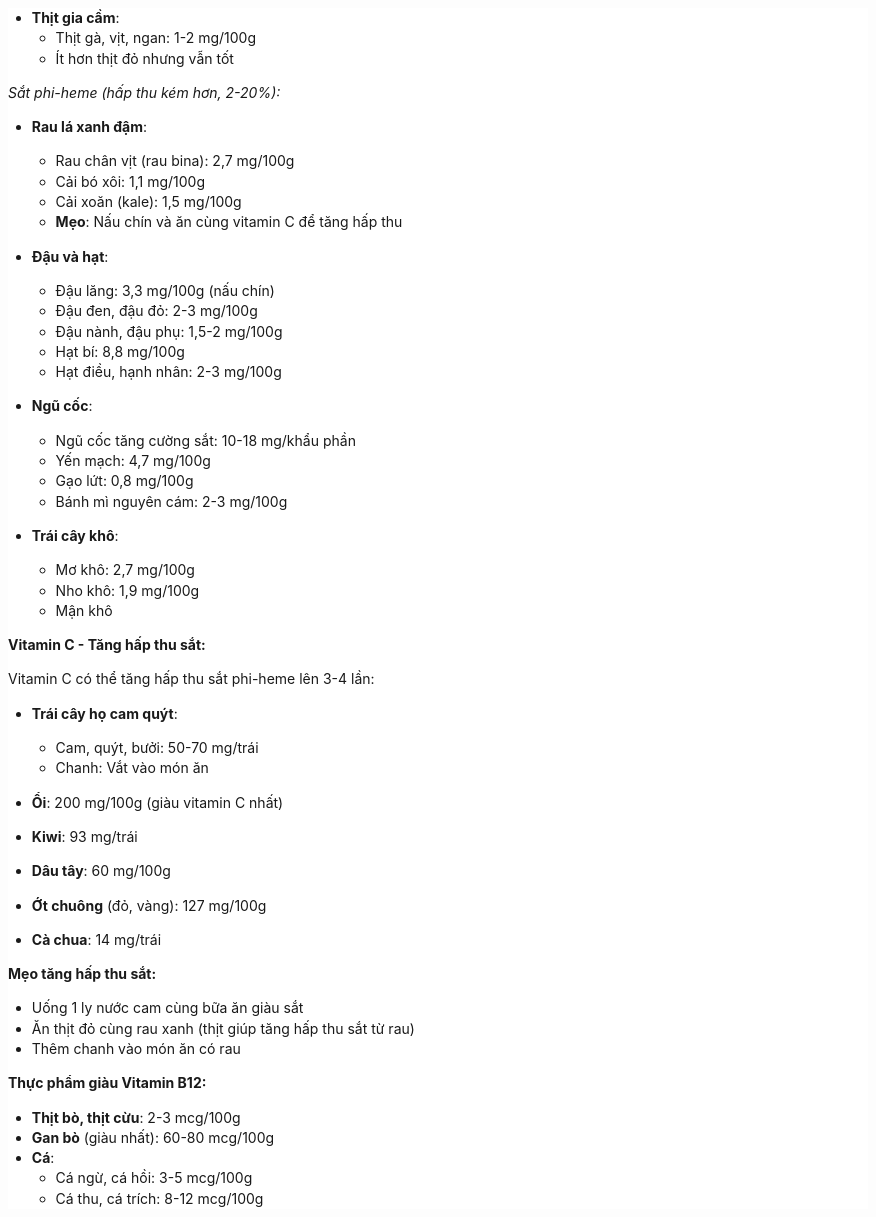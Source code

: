 - **Thịt gia cầm**:
  - Thịt gà, vịt, ngan: 1-2 mg/100g
  - Ít hơn thịt đỏ nhưng vẫn tốt

*Sắt phi-heme (hấp thu kém hơn, 2-20%):*

- **Rau lá xanh đậm**:
  - Rau chân vịt (rau bina): 2,7 mg/100g
  - Cải bó xôi: 1,1 mg/100g
  - Cải xoăn (kale): 1,5 mg/100g
  - **Mẹo**: Nấu chín và ăn cùng vitamin C để tăng hấp thu

- **Đậu và hạt**:
  - Đậu lăng: 3,3 mg/100g (nấu chín)
  - Đậu đen, đậu đỏ: 2-3 mg/100g
  - Đậu nành, đậu phụ: 1,5-2 mg/100g
  - Hạt bí: 8,8 mg/100g
  - Hạt điều, hạnh nhân: 2-3 mg/100g

- **Ngũ cốc**:
  - Ngũ cốc tăng cường sắt: 10-18 mg/khẩu phần
  - Yến mạch: 4,7 mg/100g
  - Gạo lứt: 0,8 mg/100g
  - Bánh mì nguyên cám: 2-3 mg/100g

- **Trái cây khô**:
  - Mơ khô: 2,7 mg/100g
  - Nho khô: 1,9 mg/100g
  - Mận khô

**Vitamin C - Tăng hấp thu sắt:**

Vitamin C có thể tăng hấp thu sắt phi-heme lên 3-4 lần:

- **Trái cây họ cam quýt**:
  - Cam, quýt, bưởi: 50-70 mg/trái
  - Chanh: Vắt vào món ăn

- **Ổi**: 200 mg/100g (giàu vitamin C nhất)
- **Kiwi**: 93 mg/trái
- **Dâu tây**: 60 mg/100g
- **Ớt chuông** (đỏ, vàng): 127 mg/100g
- **Cà chua**: 14 mg/trái

**Mẹo tăng hấp thu sắt:**
- Uống 1 ly nước cam cùng bữa ăn giàu sắt
- Ăn thịt đỏ cùng rau xanh (thịt giúp tăng hấp thu sắt từ rau)
- Thêm chanh vào món ăn có rau

**Thực phẩm giàu Vitamin B12:**

- **Thịt bò, thịt cừu**: 2-3 mcg/100g
- **Gan bò** (giàu nhất): 60-80 mcg/100g
- **Cá**:
  - Cá ngừ, cá hồi: 3-5 mcg/100g
  - Cá thu, cá trích: 8-12 mcg/100g
